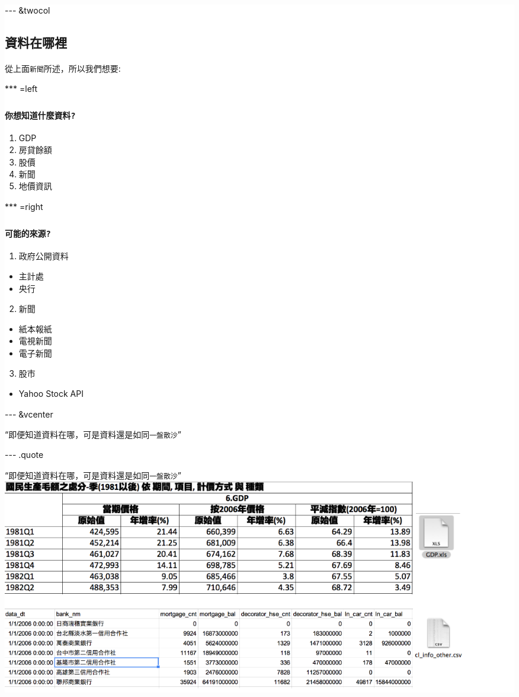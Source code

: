 
--- &twocol

## 資料在哪裡
從上面`新聞`所述，所以我們想要:

*** =left
### `你想知道什麼資料?`
 1. GDP
 2. 房貸餘額
 3. 股價
 4. 新聞
 5. 地價資訊

*** =right
### `可能的來源?`
 1. 政府公開資料
  - 主計處
  - 央行
 2. 新聞
  - 紙本報紙
  - 電視新聞
  - 電子新聞
 3. 股市
  - Yahoo Stock API
   
   

--- &vcenter

<q>即便知道資料在哪，可是資料還是如同`一盤散沙`</q>



--- .quote

<q>即便知道資料在哪，可是資料還是如同`一盤散沙`</q>
<img src = './resources/figures/R_ETL_RAWDATA.png' height="350px"></img>
